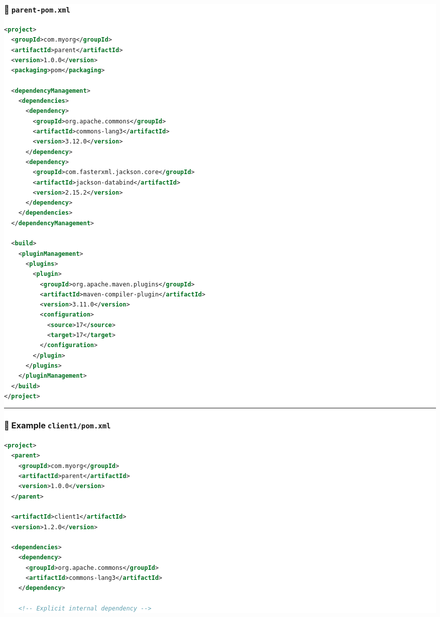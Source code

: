 
### 🧩 `parent-pom.xml`

```xml
<project>
  <groupId>com.myorg</groupId>
  <artifactId>parent</artifactId>
  <version>1.0.0</version>
  <packaging>pom</packaging>

  <dependencyManagement>
    <dependencies>
      <dependency>
        <groupId>org.apache.commons</groupId>
        <artifactId>commons-lang3</artifactId>
        <version>3.12.0</version>
      </dependency>
      <dependency>
        <groupId>com.fasterxml.jackson.core</groupId>
        <artifactId>jackson-databind</artifactId>
        <version>2.15.2</version>
      </dependency>
    </dependencies>
  </dependencyManagement>

  <build>
    <pluginManagement>
      <plugins>
        <plugin>
          <groupId>org.apache.maven.plugins</groupId>
          <artifactId>maven-compiler-plugin</artifactId>
          <version>3.11.0</version>
          <configuration>
            <source>17</source>
            <target>17</target>
          </configuration>
        </plugin>
      </plugins>
    </pluginManagement>
  </build>
</project>
```

---

### 🔧 Example `client1/pom.xml`

```xml
<project>
  <parent>
    <groupId>com.myorg</groupId>
    <artifactId>parent</artifactId>
    <version>1.0.0</version>
  </parent>

  <artifactId>client1</artifactId>
  <version>1.2.0</version>

  <dependencies>
    <dependency>
      <groupId>org.apache.commons</groupId>
      <artifactId>commons-lang3</artifactId>
    </dependency>

    <!-- Explicit internal dependency -->
```
